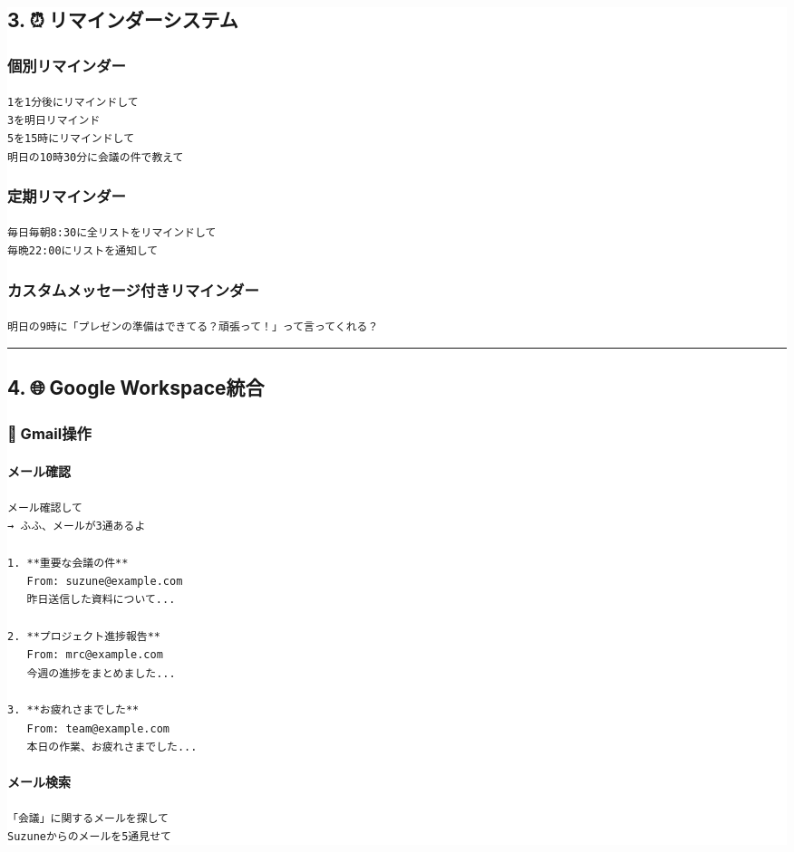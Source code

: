
## 3. ⏰ リマインダーシステム

### **個別リマインダー**
```
1を1分後にリマインドして
3を明日リマインド
5を15時にリマインドして
明日の10時30分に会議の件で教えて
```

### **定期リマインダー**
```
毎日毎朝8:30に全リストをリマインドして
毎晩22:00にリストを通知して
```

### **カスタムメッセージ付きリマインダー**
```
明日の9時に「プレゼンの準備はできてる？頑張って！」って言ってくれる？
```

---

## 4. 🌐 Google Workspace統合

### **📧 Gmail操作**

#### **メール確認**
```
メール確認して
→ ふふ、メールが3通あるよ

1. **重要な会議の件**
   From: suzune@example.com
   昨日送信した資料について...

2. **プロジェクト進捗報告**  
   From: mrc@example.com
   今週の進捗をまとめました...

3. **お疲れさまでした**
   From: team@example.com
   本日の作業、お疲れさまでした...
```

#### **メール検索**
```
「会議」に関するメールを探して
Suzuneからのメールを5通見せて
```
